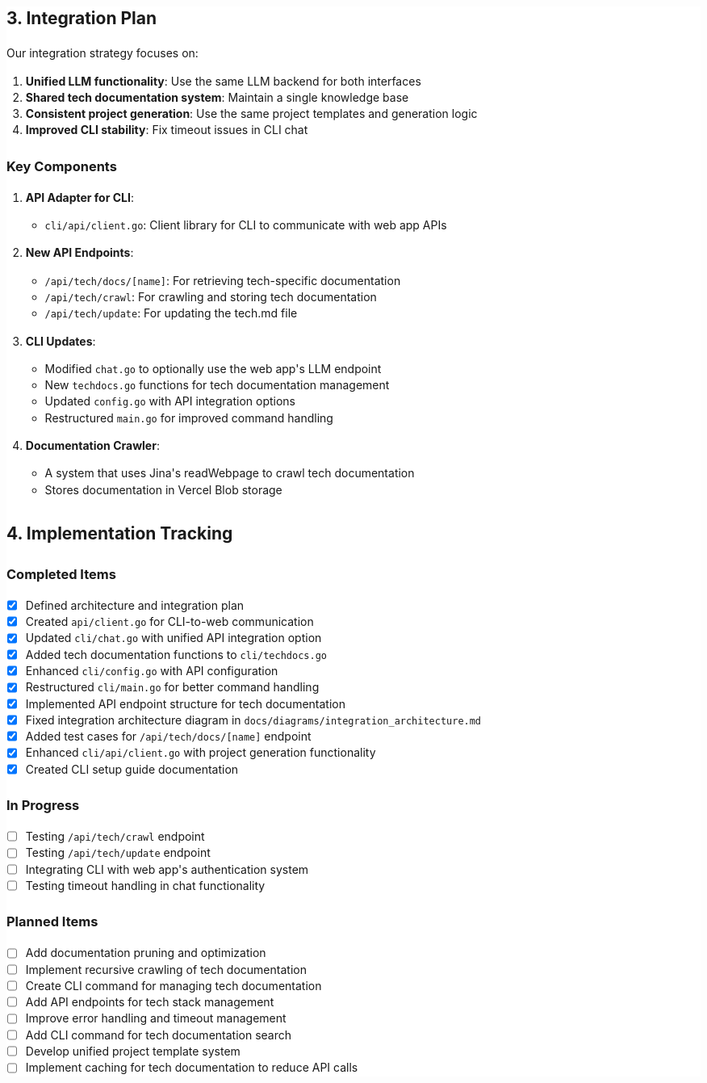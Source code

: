 ## 3. Integration Plan

Our integration strategy focuses on:

1. **Unified LLM functionality**: Use the same LLM backend for both interfaces
2. **Shared tech documentation system**: Maintain a single knowledge base
3. **Consistent project generation**: Use the same project templates and generation logic
4. **Improved CLI stability**: Fix timeout issues in CLI chat

### Key Components

1. **API Adapter for CLI**: 
   - `cli/api/client.go`: Client library for CLI to communicate with web app APIs

2. **New API Endpoints**:
   - `/api/tech/docs/[name]`: For retrieving tech-specific documentation
   - `/api/tech/crawl`: For crawling and storing tech documentation
   - `/api/tech/update`: For updating the tech.md file

3. **CLI Updates**:
   - Modified `chat.go` to optionally use the web app's LLM endpoint
   - New `techdocs.go` functions for tech documentation management
   - Updated `config.go` with API integration options
   - Restructured `main.go` for improved command handling

4. **Documentation Crawler**:
   - A system that uses Jina's readWebpage to crawl tech documentation
   - Stores documentation in Vercel Blob storage

## 4. Implementation Tracking

### Completed Items
- [x] Defined architecture and integration plan
- [x] Created `api/client.go` for CLI-to-web communication
- [x] Updated `cli/chat.go` with unified API integration option
- [x] Added tech documentation functions to `cli/techdocs.go`
- [x] Enhanced `cli/config.go` with API configuration
- [x] Restructured `cli/main.go` for better command handling
- [x] Implemented API endpoint structure for tech documentation
- [x] Fixed integration architecture diagram in `docs/diagrams/integration_architecture.md`
- [x] Added test cases for `/api/tech/docs/[name]` endpoint
- [x] Enhanced `cli/api/client.go` with project generation functionality
- [x] Created CLI setup guide documentation

### In Progress
- [ ] Testing `/api/tech/crawl` endpoint
- [ ] Testing `/api/tech/update` endpoint
- [ ] Integrating CLI with web app's authentication system
- [ ] Testing timeout handling in chat functionality

### Planned Items
- [ ] Add documentation pruning and optimization
- [ ] Implement recursive crawling of tech documentation
- [ ] Create CLI command for managing tech documentation
- [ ] Add API endpoints for tech stack management
- [ ] Improve error handling and timeout management
- [ ] Add CLI command for tech documentation search
- [ ] Develop unified project template system
- [ ] Implement caching for tech documentation to reduce API calls
